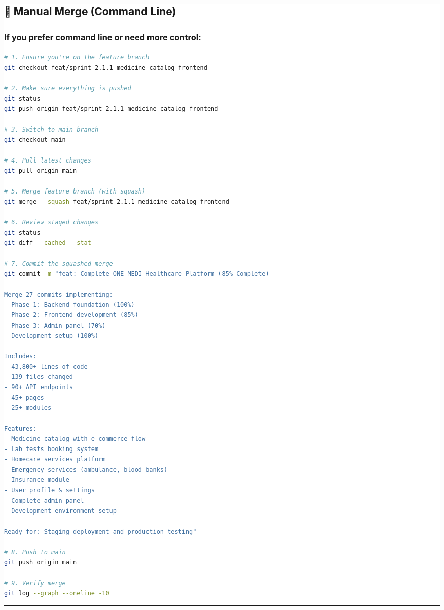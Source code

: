
## 🔧 Manual Merge (Command Line)

### If you prefer command line or need more control:

```bash
# 1. Ensure you're on the feature branch
git checkout feat/sprint-2.1.1-medicine-catalog-frontend

# 2. Make sure everything is pushed
git status
git push origin feat/sprint-2.1.1-medicine-catalog-frontend

# 3. Switch to main branch
git checkout main

# 4. Pull latest changes
git pull origin main

# 5. Merge feature branch (with squash)
git merge --squash feat/sprint-2.1.1-medicine-catalog-frontend

# 6. Review staged changes
git status
git diff --cached --stat

# 7. Commit the squashed merge
git commit -m "feat: Complete ONE MEDI Healthcare Platform (85% Complete)

Merge 27 commits implementing:
- Phase 1: Backend foundation (100%)
- Phase 2: Frontend development (85%)
- Phase 3: Admin panel (70%)
- Development setup (100%)

Includes:
- 43,800+ lines of code
- 139 files changed
- 90+ API endpoints
- 45+ pages
- 25+ modules

Features:
- Medicine catalog with e-commerce flow
- Lab tests booking system
- Homecare services platform
- Emergency services (ambulance, blood banks)
- Insurance module
- User profile & settings
- Complete admin panel
- Development environment setup

Ready for: Staging deployment and production testing"

# 8. Push to main
git push origin main

# 9. Verify merge
git log --graph --oneline -10
```

---
